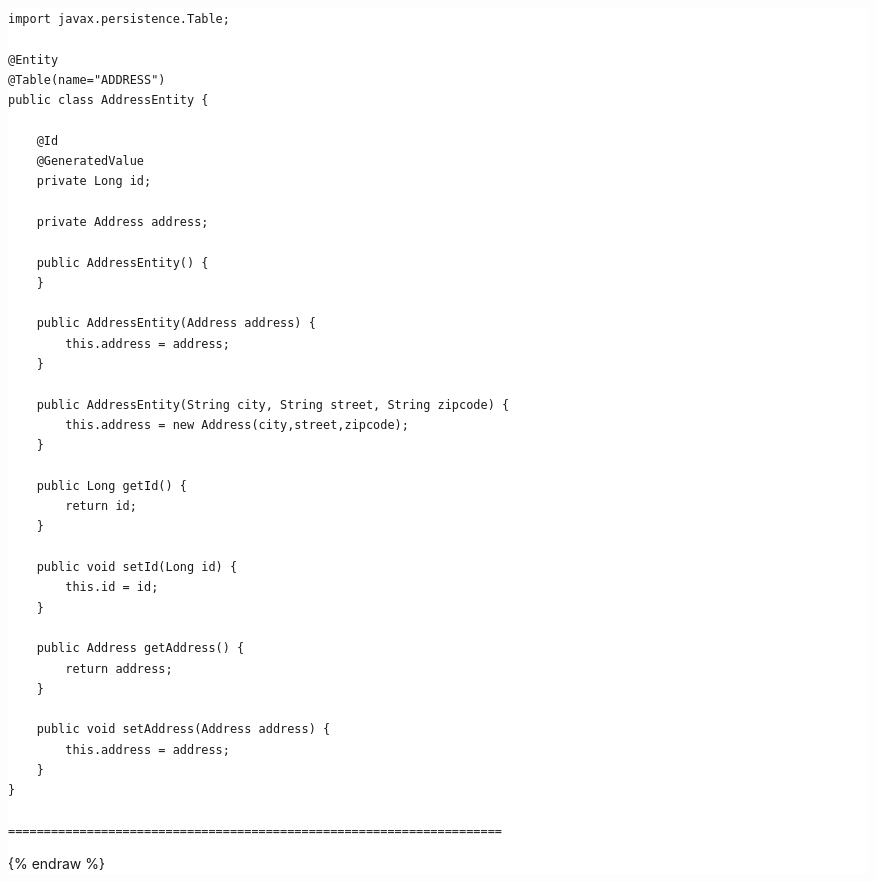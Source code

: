 	import javax.persistence.Table;  
  
	@Entity  
	@Table(name="ADDRESS")  
	public class AddressEntity {  
  
		@Id  
		@GeneratedValue  
		private Long id;  
  
		private Address address;  
  
		public AddressEntity() {  
		}  
  
		public AddressEntity(Address address) {  
			this.address = address;  
		}  
  
		public AddressEntity(String city, String street, String zipcode) {  
			this.address = new Address(city,street,zipcode);  
		}  
  
		public Long getId() {  
			return id;  
		}  
  
		public void setId(Long id) {  
			this.id = id;  
		}  
  
		public Address getAddress() {  
			return address;  
		}  
  
		public void setAddress(Address address) {  
			this.address = address;  
		}  
	}  
  
	=====================================================================  

{% endraw %}
